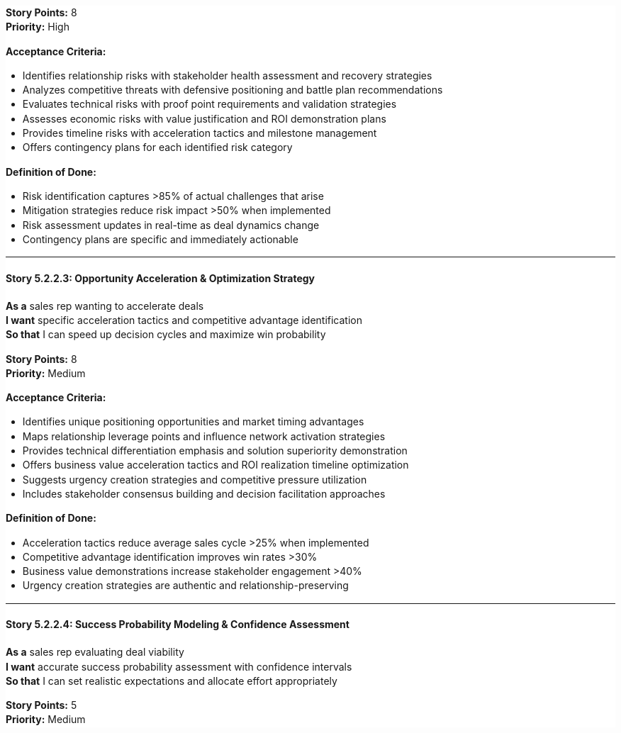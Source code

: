 **Story Points:** 8  
 **Priority:** High

**Acceptance Criteria:**

* Identifies relationship risks with stakeholder health assessment and recovery strategies  
* Analyzes competitive threats with defensive positioning and battle plan recommendations  
* Evaluates technical risks with proof point requirements and validation strategies  
* Assesses economic risks with value justification and ROI demonstration plans  
* Provides timeline risks with acceleration tactics and milestone management  
* Offers contingency plans for each identified risk category

**Definition of Done:**

* Risk identification captures \>85% of actual challenges that arise  
* Mitigation strategies reduce risk impact \>50% when implemented  
* Risk assessment updates in real-time as deal dynamics change  
* Contingency plans are specific and immediately actionable

---

#### **Story 5.2.2.3: Opportunity Acceleration & Optimization Strategy**

**As a** sales rep wanting to accelerate deals  
 **I want** specific acceleration tactics and competitive advantage identification  
 **So that** I can speed up decision cycles and maximize win probability

**Story Points:** 8  
 **Priority:** Medium

**Acceptance Criteria:**

* Identifies unique positioning opportunities and market timing advantages  
* Maps relationship leverage points and influence network activation strategies  
* Provides technical differentiation emphasis and solution superiority demonstration  
* Offers business value acceleration tactics and ROI realization timeline optimization  
* Suggests urgency creation strategies and competitive pressure utilization  
* Includes stakeholder consensus building and decision facilitation approaches

**Definition of Done:**

* Acceleration tactics reduce average sales cycle \>25% when implemented  
* Competitive advantage identification improves win rates \>30%  
* Business value demonstrations increase stakeholder engagement \>40%  
* Urgency creation strategies are authentic and relationship-preserving

---

#### **Story 5.2.2.4: Success Probability Modeling & Confidence Assessment**

**As a** sales rep evaluating deal viability  
 **I want** accurate success probability assessment with confidence intervals  
 **So that** I can set realistic expectations and allocate effort appropriately

**Story Points:** 5  
 **Priority:** Medium
